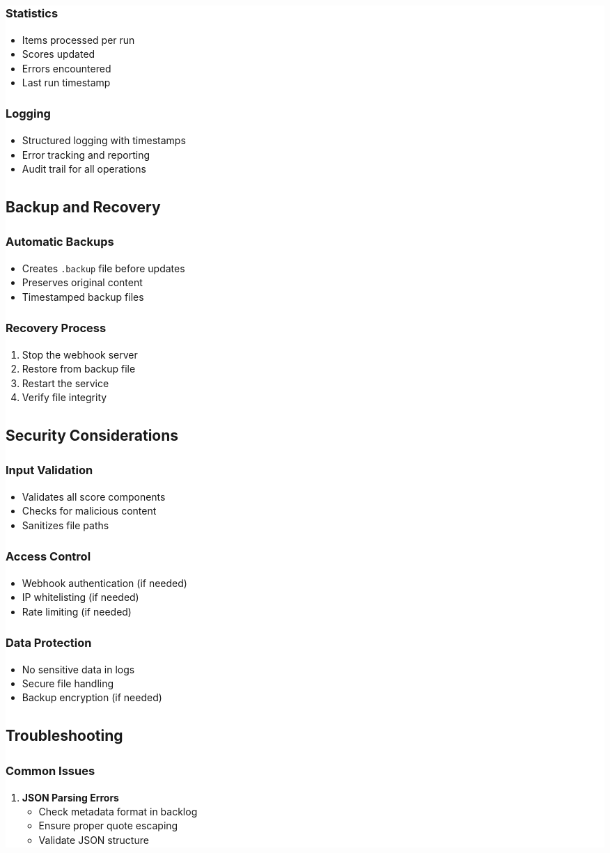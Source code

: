 ### Statistics
- Items processed per run
- Scores updated
- Errors encountered
- Last run timestamp

### Logging
- Structured logging with timestamps
- Error tracking and reporting
- Audit trail for all operations

## Backup and Recovery

### Automatic Backups
- Creates `.backup` file before updates
- Preserves original content
- Timestamped backup files

### Recovery Process
1. Stop the webhook server
2. Restore from backup file
3. Restart the service
4. Verify file integrity

## Security Considerations

### Input Validation
- Validates all score components
- Checks for malicious content
- Sanitizes file paths

### Access Control
- Webhook authentication (if needed)
- IP whitelisting (if needed)
- Rate limiting (if needed)

### Data Protection
- No sensitive data in logs
- Secure file handling
- Backup encryption (if needed)

## Troubleshooting

### Common Issues

1. **JSON Parsing Errors**
   - Check metadata format in backlog
   - Ensure proper quote escaping
   - Validate JSON structure
